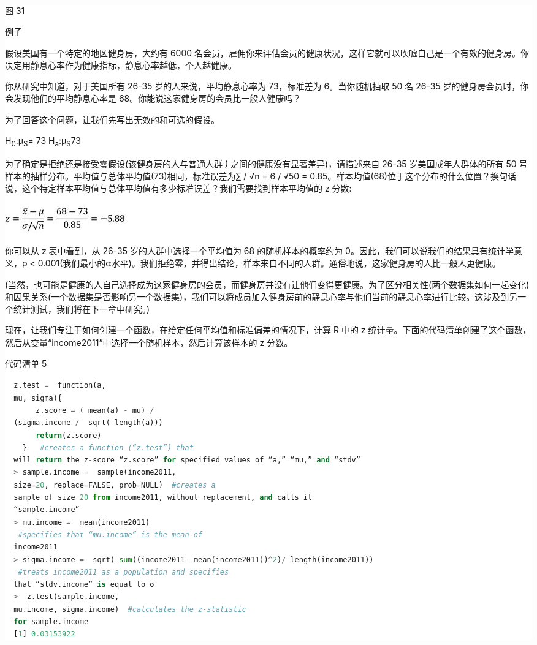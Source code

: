 图 31

例子

假设美国有一个特定的地区健身房，大约有 6000 名会员，雇佣你来评估会员的健康状况，这样它就可以吹嘘自己是一个有效的健身房。你决定用静息心率作为健康指标，静息心率越低，个人越健康。

你从研究中知道，对于美国所有 26-35 岁的人来说，平均静息心率为 73，标准差为 6。当你随机抽取 50 名 26-35 岁的健身房会员时，你会发现他们的平均静息心率是 68。你能说这家健身房的会员比一般人健康吗？

为了回答这个问题，让我们先写出无效的和可选的假设。

H<sub class="calibre24">0</sub>:μ<sub class="calibre24">S</sub>= 73
H<sub class="calibre24">a</sub>:μ<sub class="calibre24">S</sub>73

为了确定是拒绝还是接受零假设(该健身房的人与普通人群 *)* 之间的健康没有显著差异)，请描述来自 26-35 岁美国成年人群体的所有 50 号样本的抽样分布。平均值与总体平均值(73)相同，标准误差为∑ / √n = 6 / √50 = 0.85。样本均值(68)位于这个分布的什么位置？换句话说，这个特定样本平均值与总体平均值有多少标准误差？我们需要找到样本平均值的 z 分数:

![](img/00079.jpeg)

你可以从 z 表中看到，从 26-35 岁的人群中选择一个平均值为 68 的随机样本的概率约为 0。因此，我们可以说我们的结果具有统计学意义，p < 0.001(我们最小的α水平)。我们拒绝零，并得出结论，样本来自不同的人群。通俗地说，这家健身房的人比一般人更健康。

(当然，也可能是健康的人自己选择成为这家健身房的会员，而健身房并没有让他们变得更健康。为了区分相关性(两个数据集如何一起变化)和因果关系(一个数据集是否影响另一个数据集)，我们可以将成员加入健身房前的静息心率与他们当前的静息心率进行比较。这涉及到另一个统计测试，我们将在下一章中研究。)

现在，让我们专注于如何创建一个函数，在给定任何平均值和标准偏差的情况下，计算 R 中的 z 统计量。下面的代码清单创建了这个函数，然后从变量“income2011”中选择一个随机样本，然后计算该样本的 z 分数。

代码清单 5

```py
  z.test =  function(a,
  mu, sigma){ 
       z.score = ( mean(a) - mu) /
  (sigma.income /  sqrt( length(a))) 
       return(z.score) 
    }   #creates a function (“z.test”) that
  will return the z-score “z.score” for specified values of “a,” “mu,” and “stdv”
  > sample.income =  sample(income2011,
  size=20, replace=FALSE, prob=NULL)  #creates a
  sample of size 20 from income2011, without replacement, and calls it
  “sample.income”
  > mu.income =  mean(income2011)
   #specifies that “mu.income” is the mean of
  income2011
  > sigma.income =  sqrt( sum((income2011- mean(income2011))^2)/ length(income2011))
   #treats income2011 as a population and specifies
  that “stdv.income” is equal to σ
  >  z.test(sample.income,
  mu.income, sigma.income)  #calculates the z-statistic
  for sample.income
  [1] 0.03153922

```
